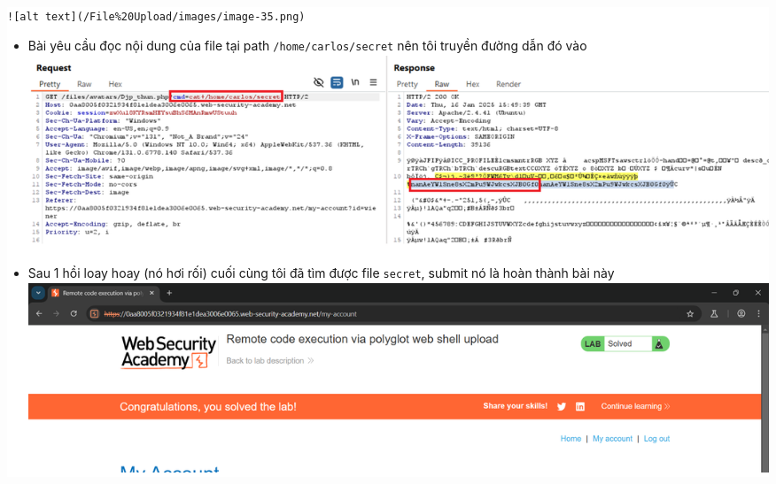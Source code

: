    ![alt text](/File%20Upload/images/image-35.png)

- Bài yêu cầu đọc nội dung của file tại path `/home/carlos/secret` nên tôi truyền đường dẫn đó vào
    ![alt text](/File%20Upload/images/image-37.png)

- Sau 1 hồi loay hoay (nó hơi rối) cuối cùng tôi đã tìm được file `secret`, submit nó là hoàn thành bài này
    ![alt text](/File%20Upload/images/image-36.png)
